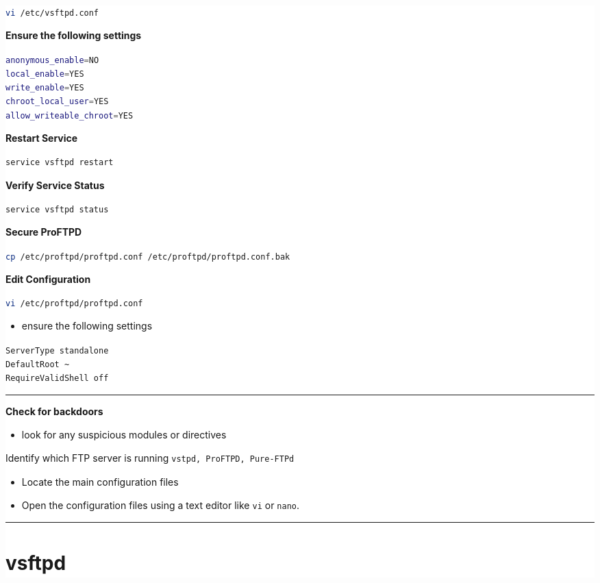 ``` bash
vi /etc/vsftpd.conf
```

**Ensure the following settings**

```bash 
anonymous_enable=NO
local_enable=YES
write_enable=YES
chroot_local_user=YES
allow_writeable_chroot=YES
```

**Restart Service** 

``` bash 
service vsftpd restart
```

**Verify Service Status**

``` bash 
service vsftpd status
```

**Secure ProFTPD**

``` bash 
cp /etc/proftpd/proftpd.conf /etc/proftpd/proftpd.conf.bak
```

**Edit Configuration** 

``` bash 
vi /etc/proftpd/proftpd.conf
```

- ensure the following settings 

``` bash
ServerType standalone
DefaultRoot ~
RequireValidShell off
```

----



**Check for backdoors** 
- look for any suspicious modules or directives 

Identify which FTP server is running `vstpd, ProFTPD, Pure-FTPd`
- Locate the main configuration files

-  Open the configuration files using a text editor like `vi` or `nano`.
---

# vsftpd
